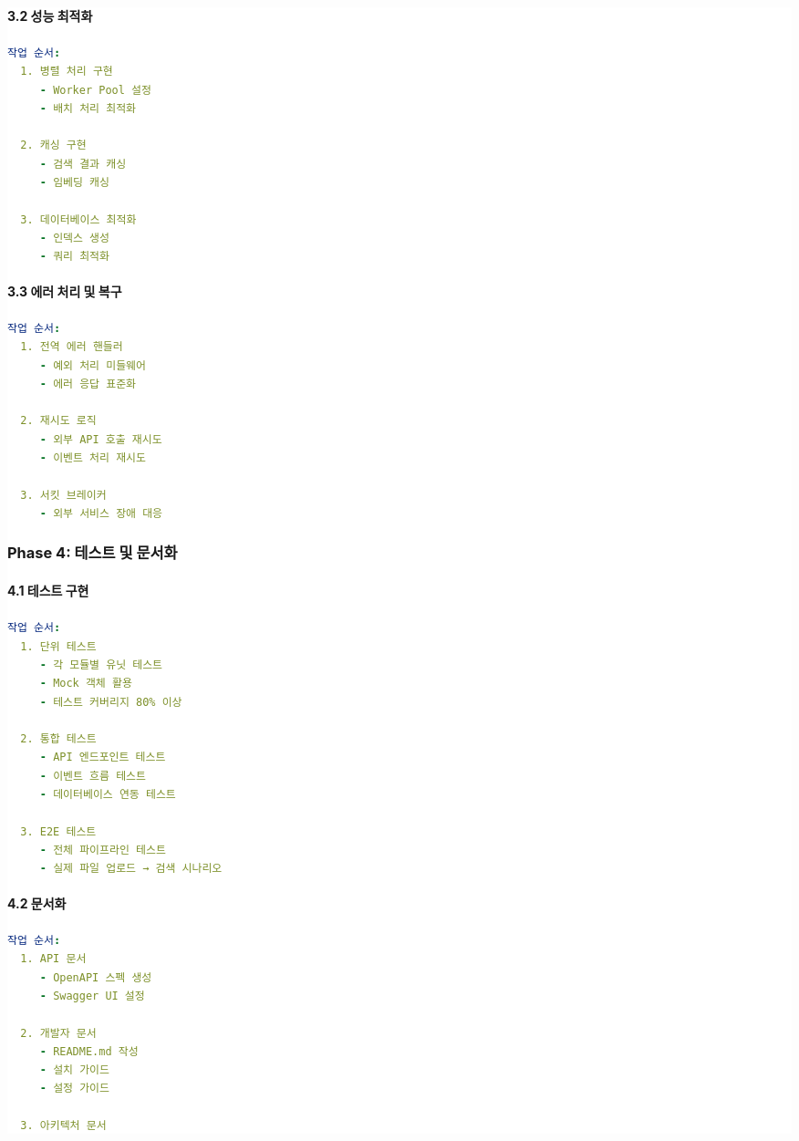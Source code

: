 #### 3.2 성능 최적화
```yaml
작업 순서:
  1. 병렬 처리 구현
     - Worker Pool 설정
     - 배치 처리 최적화
  
  2. 캐싱 구현
     - 검색 결과 캐싱
     - 임베딩 캐싱
  
  3. 데이터베이스 최적화
     - 인덱스 생성
     - 쿼리 최적화
```

#### 3.3 에러 처리 및 복구
```yaml
작업 순서:
  1. 전역 에러 핸들러
     - 예외 처리 미들웨어
     - 에러 응답 표준화
  
  2. 재시도 로직
     - 외부 API 호출 재시도
     - 이벤트 처리 재시도
  
  3. 서킷 브레이커
     - 외부 서비스 장애 대응
```

### Phase 4: 테스트 및 문서화

#### 4.1 테스트 구현
```yaml
작업 순서:
  1. 단위 테스트
     - 각 모듈별 유닛 테스트
     - Mock 객체 활용
     - 테스트 커버리지 80% 이상
  
  2. 통합 테스트
     - API 엔드포인트 테스트
     - 이벤트 흐름 테스트
     - 데이터베이스 연동 테스트
  
  3. E2E 테스트
     - 전체 파이프라인 테스트
     - 실제 파일 업로드 → 검색 시나리오
```

#### 4.2 문서화
```yaml
작업 순서:
  1. API 문서
     - OpenAPI 스펙 생성
     - Swagger UI 설정
  
  2. 개발자 문서
     - README.md 작성
     - 설치 가이드
     - 설정 가이드
  
  3. 아키텍처 문서
```